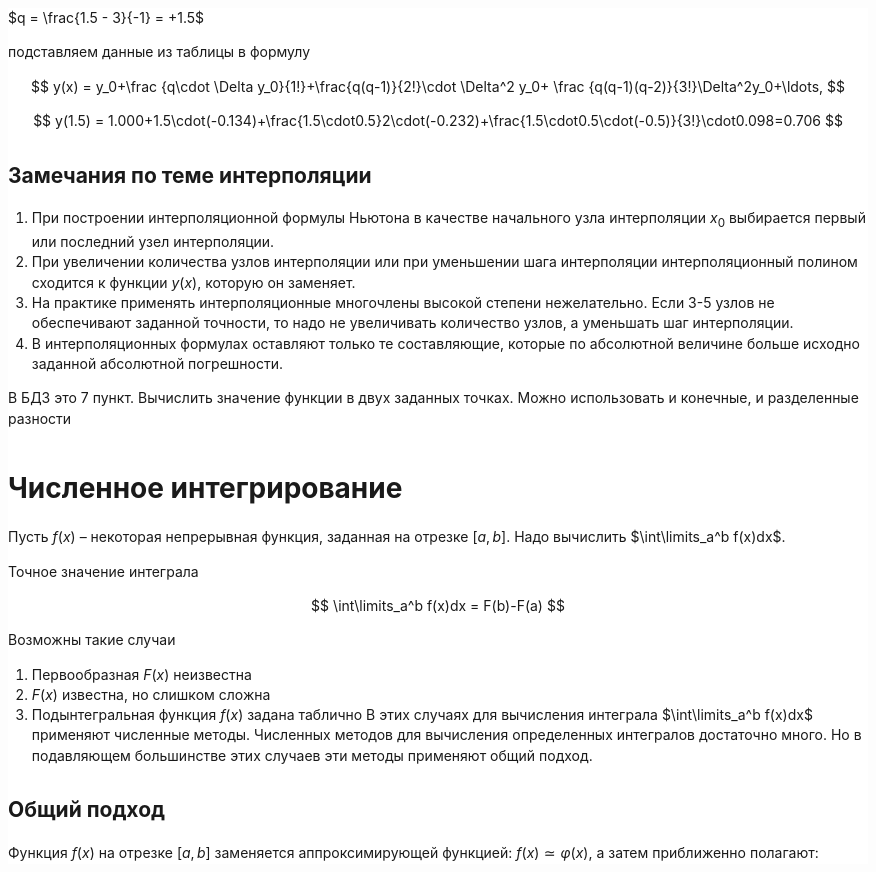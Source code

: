$q = \frac{1.5 - 3}{-1} = +1.5$

подставляем данные из таблицы в формулу

$$
y(x) = y_0+\frac {q\cdot \Delta y_0}{1!}+\frac{q(q-1)}{2!}\cdot \Delta^2 y_0+ \frac {q(q-1)(q-2)}{3!}\Delta^2y_0+\ldots,
$$

$$
y(1.5) = 1.000+1.5\cdot(-0.134)+\frac{1.5\cdot0.5}2\cdot(-0.232)+\frac{1.5\cdot0.5\cdot(-0.5)}{3!}\cdot0.098=0.706
$$

## Замечания по теме интерполяции

1. При построении интерполяционной формулы Ньютона в качестве начального узла интерполяции $x_0$ выбирается первый или последний узел интерполяции.
2. При увеличении количества узлов интерполяции или при уменьшении шага интерполяции интерполяционный полином сходится к функции $y(x)$, которую он заменяет.
3. На практике применять интерполяционные многочлены высокой степени нежелательно. Если 3-5 узлов не обеспечивают заданной точности, то надо не увеличивать количество узлов, а уменьшать шаг интерполяции.
4. В интерполяционных формулах оставляют только те составляющие, которые по абсолютной величине больше исходно заданной абсолютной погрешности.

В БДЗ это 7 пункт. Вычислить значение функции в двух заданных точках. Можно использовать и конечные, и разделенные разности


# Численное интегрирование

Пусть $f(x)$ – некоторая непрерывная функция, заданная на отрезке $[a, b]$. Надо вычислить $\int\limits_a^b f(x)dx$.

Точное значение интеграла

$$
\int\limits_a^b f(x)dx = F(b)-F(a)
$$

Возможны такие случаи
1. Первообразная $F(x)$ неизвестна
2. $F(x)$ известна, но слишком сложна
3. Подынтегральная функция $f(x)$ задана таблично
В этих случаях для вычисления интеграла $\int\limits_a^b f(x)dx$ применяют численные методы. Численных методов для вычисления определенных интегралов достаточно много. Но в подавляющем большинстве этих случаев эти методы применяют общий подход.

## Общий подход

Функция $f(x)$ на отрезке $[a, b]$ заменяется аппроксимирующей функцией: $f(x)\simeq \varphi(x)$, а затем приближенно полагают:

